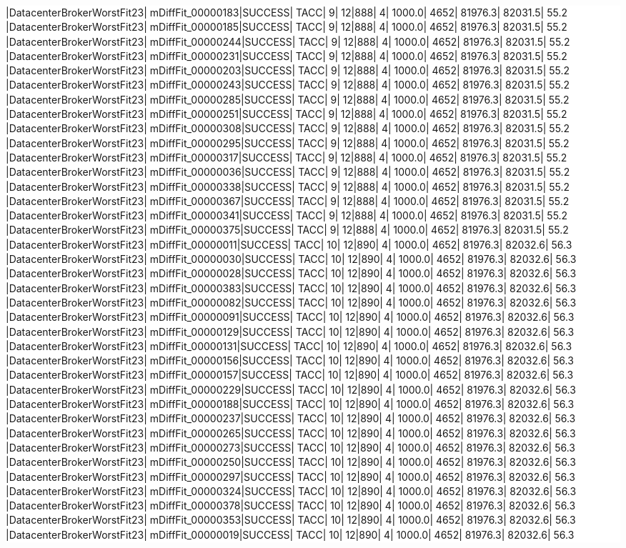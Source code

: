 |DatacenterBrokerWorstFit23|     mDiffFit_00000183|SUCCESS|  TACC|   9|       12|888|        4|    1000.0|       4652|  81976.3|   82031.5|    55.2
|DatacenterBrokerWorstFit23|     mDiffFit_00000185|SUCCESS|  TACC|   9|       12|888|        4|    1000.0|       4652|  81976.3|   82031.5|    55.2
|DatacenterBrokerWorstFit23|     mDiffFit_00000244|SUCCESS|  TACC|   9|       12|888|        4|    1000.0|       4652|  81976.3|   82031.5|    55.2
|DatacenterBrokerWorstFit23|     mDiffFit_00000231|SUCCESS|  TACC|   9|       12|888|        4|    1000.0|       4652|  81976.3|   82031.5|    55.2
|DatacenterBrokerWorstFit23|     mDiffFit_00000203|SUCCESS|  TACC|   9|       12|888|        4|    1000.0|       4652|  81976.3|   82031.5|    55.2
|DatacenterBrokerWorstFit23|     mDiffFit_00000243|SUCCESS|  TACC|   9|       12|888|        4|    1000.0|       4652|  81976.3|   82031.5|    55.2
|DatacenterBrokerWorstFit23|     mDiffFit_00000285|SUCCESS|  TACC|   9|       12|888|        4|    1000.0|       4652|  81976.3|   82031.5|    55.2
|DatacenterBrokerWorstFit23|     mDiffFit_00000251|SUCCESS|  TACC|   9|       12|888|        4|    1000.0|       4652|  81976.3|   82031.5|    55.2
|DatacenterBrokerWorstFit23|     mDiffFit_00000308|SUCCESS|  TACC|   9|       12|888|        4|    1000.0|       4652|  81976.3|   82031.5|    55.2
|DatacenterBrokerWorstFit23|     mDiffFit_00000295|SUCCESS|  TACC|   9|       12|888|        4|    1000.0|       4652|  81976.3|   82031.5|    55.2
|DatacenterBrokerWorstFit23|     mDiffFit_00000317|SUCCESS|  TACC|   9|       12|888|        4|    1000.0|       4652|  81976.3|   82031.5|    55.2
|DatacenterBrokerWorstFit23|     mDiffFit_00000036|SUCCESS|  TACC|   9|       12|888|        4|    1000.0|       4652|  81976.3|   82031.5|    55.2
|DatacenterBrokerWorstFit23|     mDiffFit_00000338|SUCCESS|  TACC|   9|       12|888|        4|    1000.0|       4652|  81976.3|   82031.5|    55.2
|DatacenterBrokerWorstFit23|     mDiffFit_00000367|SUCCESS|  TACC|   9|       12|888|        4|    1000.0|       4652|  81976.3|   82031.5|    55.2
|DatacenterBrokerWorstFit23|     mDiffFit_00000341|SUCCESS|  TACC|   9|       12|888|        4|    1000.0|       4652|  81976.3|   82031.5|    55.2
|DatacenterBrokerWorstFit23|     mDiffFit_00000375|SUCCESS|  TACC|   9|       12|888|        4|    1000.0|       4652|  81976.3|   82031.5|    55.2
|DatacenterBrokerWorstFit23|     mDiffFit_00000011|SUCCESS|  TACC|  10|       12|890|        4|    1000.0|       4652|  81976.3|   82032.6|    56.3
|DatacenterBrokerWorstFit23|     mDiffFit_00000030|SUCCESS|  TACC|  10|       12|890|        4|    1000.0|       4652|  81976.3|   82032.6|    56.3
|DatacenterBrokerWorstFit23|     mDiffFit_00000028|SUCCESS|  TACC|  10|       12|890|        4|    1000.0|       4652|  81976.3|   82032.6|    56.3
|DatacenterBrokerWorstFit23|     mDiffFit_00000383|SUCCESS|  TACC|  10|       12|890|        4|    1000.0|       4652|  81976.3|   82032.6|    56.3
|DatacenterBrokerWorstFit23|     mDiffFit_00000082|SUCCESS|  TACC|  10|       12|890|        4|    1000.0|       4652|  81976.3|   82032.6|    56.3
|DatacenterBrokerWorstFit23|     mDiffFit_00000091|SUCCESS|  TACC|  10|       12|890|        4|    1000.0|       4652|  81976.3|   82032.6|    56.3
|DatacenterBrokerWorstFit23|     mDiffFit_00000129|SUCCESS|  TACC|  10|       12|890|        4|    1000.0|       4652|  81976.3|   82032.6|    56.3
|DatacenterBrokerWorstFit23|     mDiffFit_00000131|SUCCESS|  TACC|  10|       12|890|        4|    1000.0|       4652|  81976.3|   82032.6|    56.3
|DatacenterBrokerWorstFit23|     mDiffFit_00000156|SUCCESS|  TACC|  10|       12|890|        4|    1000.0|       4652|  81976.3|   82032.6|    56.3
|DatacenterBrokerWorstFit23|     mDiffFit_00000157|SUCCESS|  TACC|  10|       12|890|        4|    1000.0|       4652|  81976.3|   82032.6|    56.3
|DatacenterBrokerWorstFit23|     mDiffFit_00000229|SUCCESS|  TACC|  10|       12|890|        4|    1000.0|       4652|  81976.3|   82032.6|    56.3
|DatacenterBrokerWorstFit23|     mDiffFit_00000188|SUCCESS|  TACC|  10|       12|890|        4|    1000.0|       4652|  81976.3|   82032.6|    56.3
|DatacenterBrokerWorstFit23|     mDiffFit_00000237|SUCCESS|  TACC|  10|       12|890|        4|    1000.0|       4652|  81976.3|   82032.6|    56.3
|DatacenterBrokerWorstFit23|     mDiffFit_00000265|SUCCESS|  TACC|  10|       12|890|        4|    1000.0|       4652|  81976.3|   82032.6|    56.3
|DatacenterBrokerWorstFit23|     mDiffFit_00000273|SUCCESS|  TACC|  10|       12|890|        4|    1000.0|       4652|  81976.3|   82032.6|    56.3
|DatacenterBrokerWorstFit23|     mDiffFit_00000250|SUCCESS|  TACC|  10|       12|890|        4|    1000.0|       4652|  81976.3|   82032.6|    56.3
|DatacenterBrokerWorstFit23|     mDiffFit_00000297|SUCCESS|  TACC|  10|       12|890|        4|    1000.0|       4652|  81976.3|   82032.6|    56.3
|DatacenterBrokerWorstFit23|     mDiffFit_00000324|SUCCESS|  TACC|  10|       12|890|        4|    1000.0|       4652|  81976.3|   82032.6|    56.3
|DatacenterBrokerWorstFit23|     mDiffFit_00000378|SUCCESS|  TACC|  10|       12|890|        4|    1000.0|       4652|  81976.3|   82032.6|    56.3
|DatacenterBrokerWorstFit23|     mDiffFit_00000353|SUCCESS|  TACC|  10|       12|890|        4|    1000.0|       4652|  81976.3|   82032.6|    56.3
|DatacenterBrokerWorstFit23|     mDiffFit_00000019|SUCCESS|  TACC|  10|       12|890|        4|    1000.0|       4652|  81976.3|   82032.6|    56.3